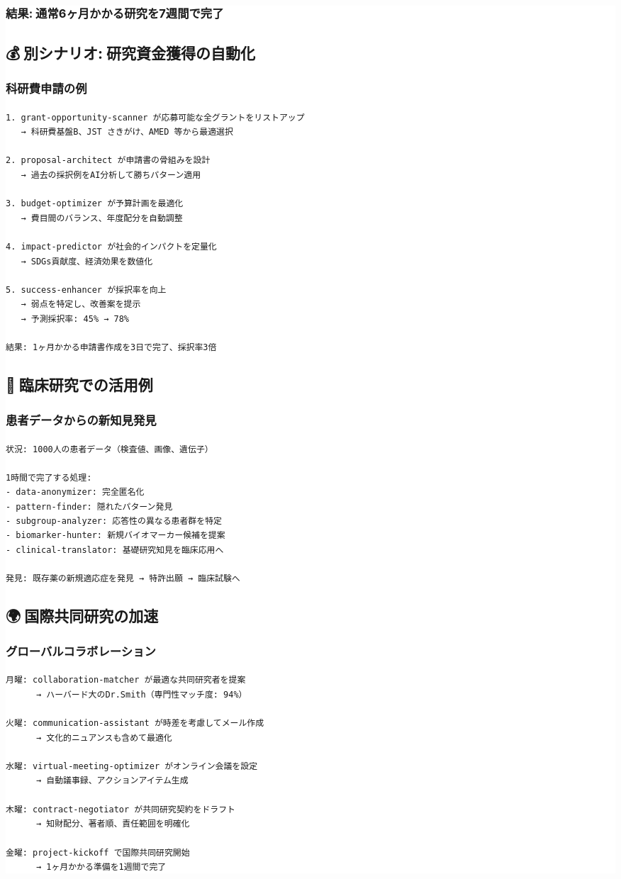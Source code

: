 ### 結果: 通常6ヶ月かかる研究を7週間で完了

## 💰 別シナリオ: 研究資金獲得の自動化

### 科研費申請の例
```
1. grant-opportunity-scanner が応募可能な全グラントをリストアップ
   → 科研費基盤B、JST さきがけ、AMED 等から最適選択

2. proposal-architect が申請書の骨組みを設計
   → 過去の採択例をAI分析して勝ちパターン適用

3. budget-optimizer が予算計画を最適化
   → 費目間のバランス、年度配分を自動調整

4. impact-predictor が社会的インパクトを定量化
   → SDGs貢献度、経済効果を数値化

5. success-enhancer が採択率を向上
   → 弱点を特定し、改善案を提示
   → 予測採択率: 45% → 78%

結果: 1ヶ月かかる申請書作成を3日で完了、採択率3倍
```

## 🏥 臨床研究での活用例

### 患者データからの新知見発見
```
状況: 1000人の患者データ（検査値、画像、遺伝子）

1時間で完了する処理:
- data-anonymizer: 完全匿名化
- pattern-finder: 隠れたパターン発見
- subgroup-analyzer: 応答性の異なる患者群を特定
- biomarker-hunter: 新規バイオマーカー候補を提案
- clinical-translator: 基礎研究知見を臨床応用へ

発見: 既存薬の新規適応症を発見 → 特許出願 → 臨床試験へ
```

## 🌍 国際共同研究の加速

### グローバルコラボレーション
```
月曜: collaboration-matcher が最適な共同研究者を提案
      → ハーバード大のDr.Smith（専門性マッチ度: 94%）

火曜: communication-assistant が時差を考慮してメール作成
      → 文化的ニュアンスも含めて最適化

水曜: virtual-meeting-optimizer がオンライン会議を設定
      → 自動議事録、アクションアイテム生成

木曜: contract-negotiator が共同研究契約をドラフト
      → 知財配分、著者順、責任範囲を明確化

金曜: project-kickoff で国際共同研究開始
      → 1ヶ月かかる準備を1週間で完了
```
